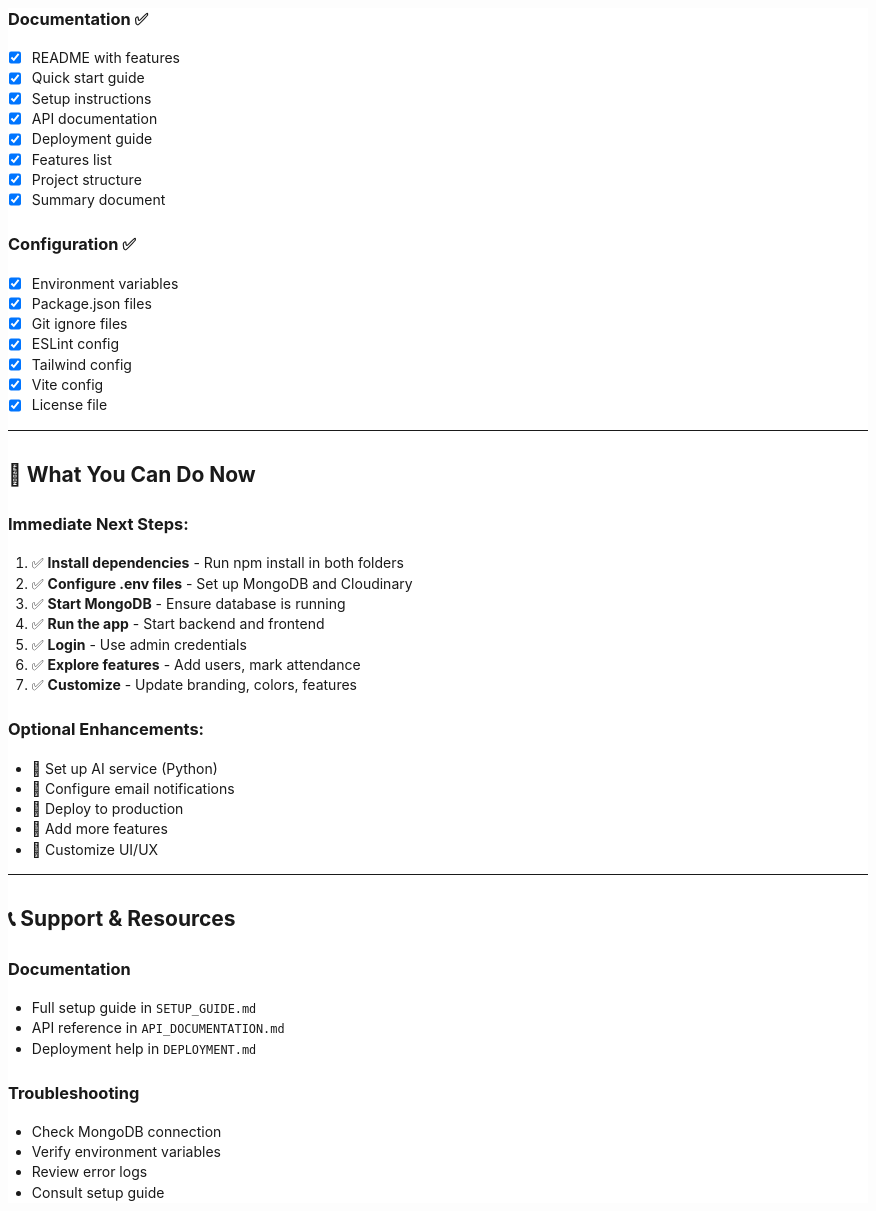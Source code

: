 ### Documentation ✅
- [x] README with features
- [x] Quick start guide
- [x] Setup instructions
- [x] API documentation
- [x] Deployment guide
- [x] Features list
- [x] Project structure
- [x] Summary document

### Configuration ✅
- [x] Environment variables
- [x] Package.json files
- [x] Git ignore files
- [x] ESLint config
- [x] Tailwind config
- [x] Vite config
- [x] License file

---

## 🎯 What You Can Do Now

### Immediate Next Steps:
1. ✅ **Install dependencies** - Run npm install in both folders
2. ✅ **Configure .env files** - Set up MongoDB and Cloudinary
3. ✅ **Start MongoDB** - Ensure database is running
4. ✅ **Run the app** - Start backend and frontend
5. ✅ **Login** - Use admin credentials
6. ✅ **Explore features** - Add users, mark attendance
7. ✅ **Customize** - Update branding, colors, features

### Optional Enhancements:
- 🔄 Set up AI service (Python)
- 🔄 Configure email notifications
- 🔄 Deploy to production
- 🔄 Add more features
- 🔄 Customize UI/UX

---

## 📞 Support & Resources

### Documentation
- Full setup guide in `SETUP_GUIDE.md`
- API reference in `API_DOCUMENTATION.md`
- Deployment help in `DEPLOYMENT.md`

### Troubleshooting
- Check MongoDB connection
- Verify environment variables
- Review error logs
- Consult setup guide
